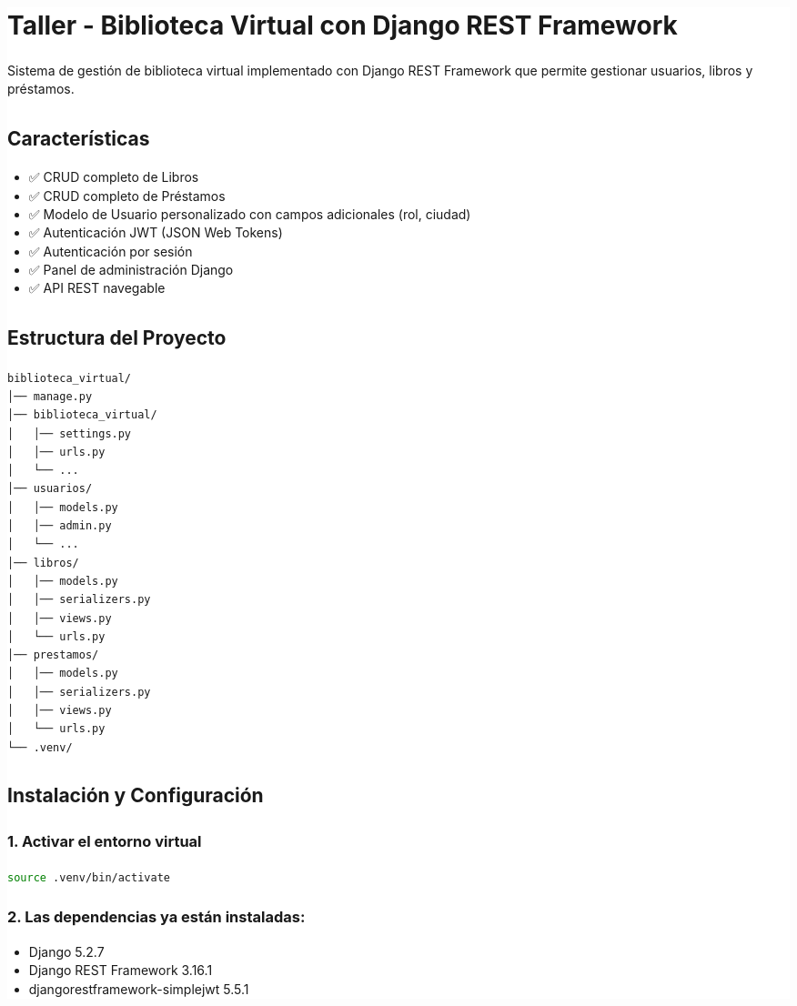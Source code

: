 # Taller - Biblioteca Virtual con Django REST Framework

Sistema de gestión de biblioteca virtual implementado con Django REST Framework que permite gestionar usuarios, libros y préstamos.

## Características

- ✅ CRUD completo de Libros
- ✅ CRUD completo de Préstamos
- ✅ Modelo de Usuario personalizado con campos adicionales (rol, ciudad)
- ✅ Autenticación JWT (JSON Web Tokens)
- ✅ Autenticación por sesión
- ✅ Panel de administración Django
- ✅ API REST navegable

## Estructura del Proyecto

```
biblioteca_virtual/
│── manage.py
│── biblioteca_virtual/
│   │── settings.py
│   │── urls.py
│   └── ...
│── usuarios/
│   │── models.py
│   │── admin.py
│   └── ...
│── libros/
│   │── models.py
│   │── serializers.py
│   │── views.py
│   └── urls.py
│── prestamos/
│   │── models.py
│   │── serializers.py
│   │── views.py
│   └── urls.py
└── .venv/
```

## Instalación y Configuración

### 1. Activar el entorno virtual

```bash
source .venv/bin/activate
```

### 2. Las dependencias ya están instaladas:
- Django 5.2.7
- Django REST Framework 3.16.1
- djangorestframework-simplejwt 5.5.1
